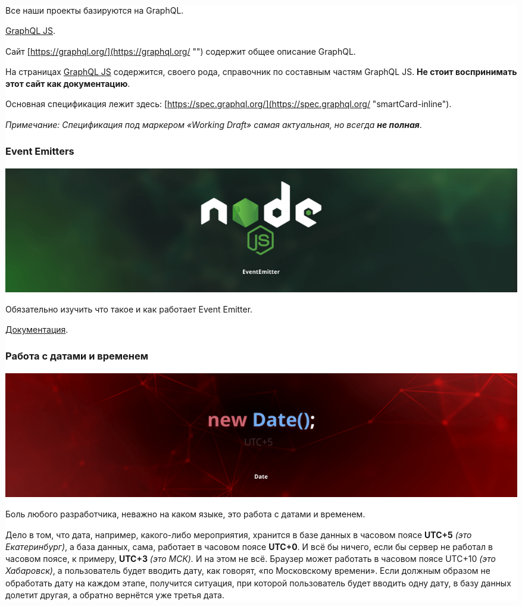 Все наши проекты базируются на GraphQL.

[GraphQL JS](https://graphql.org/graphql-js/ "smartCard-inline").

Сайт [https://graphql.org/](https://graphql.org/ "‌") содержит общее описание GraphQL.

На страницах [GraphQL JS](https://graphql.org/graphql-js/ "‌") содержится, своего рода, справочник по составным частям GraphQL JS. **Не стоит воспринимать этот сайт как документацию**.

Основная спецификация лежит здесь: [https://spec.graphql.org/](https://spec.graphql.org/ "smartCard-inline").

_Примечание: Спецификация под маркером «Working Draft» самая актуальная, но всегда **не полная**_.

### Event Emitters

![event-emitter](assets/event-emitter.png)

Обязательно изучить что такое и как работает Event Emitter.

[Документация](https://nodejs.dev/en/learn/the-nodejs-event-emitter/).

### Работа с датами и временем

![date](assets/date.png)

Боль любого разработчика, неважно на каком языке, это работа с датами и временем.

Дело в том, что дата, например, какого-либо мероприятия, хранится в базе данных в часовом поясе **UTC+5** _(это Екатеринбург)_, а база данных, сама, работает в часовом поясе **UTC+0**. И всё бы ничего, если бы сервер не работал в часовом поясе, к примеру, **UTC+3** _(это МСК)._ И на этом не всё. Браузер может работать в часовом поясе UTC+10 _(это Хабаровск)_, а пользователь будет вводить дату, как говорят, «по Московскому времени». Если должным образом не обработать дату на каждом этапе, получится ситуация, при которой пользователь будет вводить одну дату, в базу данных долетит другая, а обратно вернётся уже третья дата.
